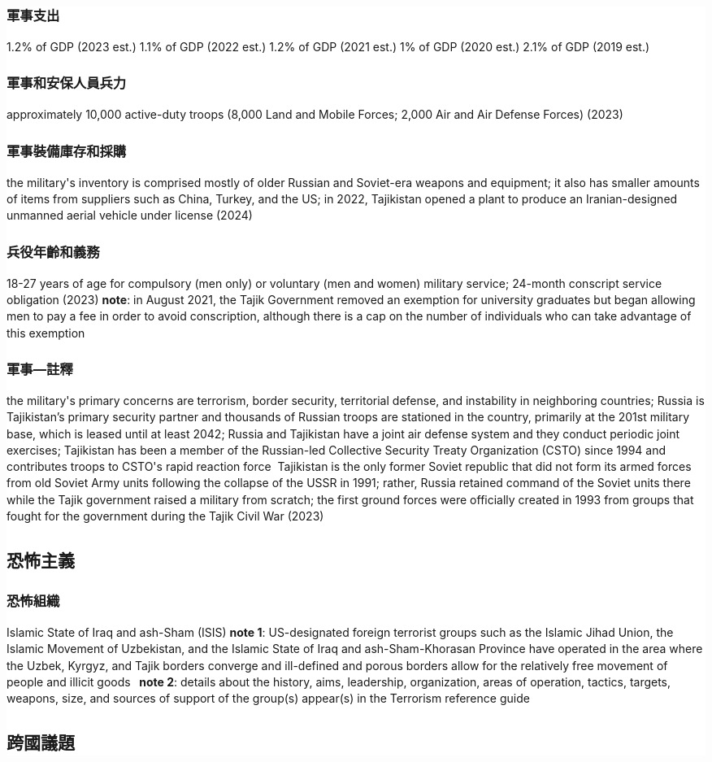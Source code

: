 ### 軍事支出
1.2% of GDP (2023 est.)
1.1% of GDP (2022 est.)
1.2% of GDP (2021 est.)
1% of GDP (2020 est.)
2.1% of GDP (2019 est.)

### 軍事和安保人員兵力
approximately 10,000 active-duty troops (8,000 Land and Mobile Forces; 2,000 Air and Air Defense Forces) (2023)

### 軍事裝備庫存和採購
the military's inventory is comprised mostly of older Russian and Soviet-era weapons and equipment; it also has smaller amounts of items from suppliers such as China, Turkey, and the US; in 2022, Tajikistan opened a plant to produce an Iranian-designed unmanned aerial vehicle under license (2024)

### 兵役年齡和義務
18-27 years of age for compulsory (men only) or voluntary (men and women) military service; 24-month conscript service obligation (2023)
**note**:  in August 2021, the Tajik Government removed an exemption for university graduates but began allowing men to pay a fee in order to avoid conscription, although there is a cap on the number of individuals who can take advantage of this exemption

### 軍事—註釋
the military's primary concerns are terrorism, border security, territorial defense, and instability in neighboring countries; Russia is Tajikistan’s primary security partner and thousands of Russian troops are stationed in the country, primarily at the 201st military base, which is leased until at least 2042; Russia and Tajikistan have a joint air defense system and they conduct periodic joint exercises; Tajikistan has been a member of the Russian-led Collective Security Treaty Organization (CSTO) since 1994 and contributes troops to CSTO's rapid reaction force  Tajikistan is the only former Soviet republic that did not form its armed forces from old Soviet Army units following the collapse of the USSR in 1991; rather, Russia retained command of the Soviet units there while the Tajik government raised a military from scratch; the first ground forces were officially created in 1993 from groups that fought for the government during the Tajik Civil War (2023)

## 恐怖主義

### 恐怖組織
Islamic State of Iraq and ash-Sham (ISIS)
**note 1**: US-designated foreign terrorist groups such as the Islamic Jihad Union, the Islamic Movement of Uzbekistan, and the Islamic State of Iraq and ash-Sham-Khorasan Province have operated in the area where the Uzbek, Kyrgyz, and Tajik borders converge and ill-defined and porous borders allow for the relatively free movement of people and illicit goods **  note 2**:  details about the history, aims, leadership, organization, areas of operation, tactics, targets, weapons, size, and sources of support of the group(s) appear(s) in the Terrorism reference guide

## 跨國議題
